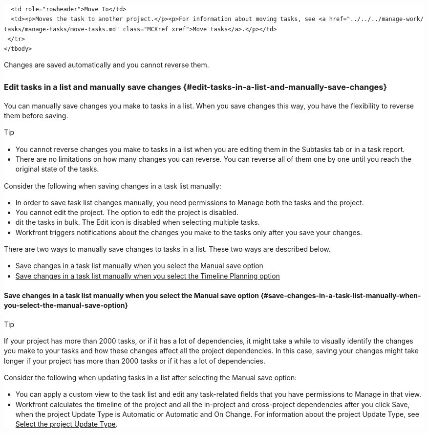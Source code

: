       <td role="rowheader">Move To</td> 
      <td><p>Moves the task to another project.</p><p>For information about moving tasks, see <a href="../../../manage-work/tasks/manage-tasks/move-tasks.md" class="MCXref xref">Move tasks</a>.</p></td> 
     </tr> 
    </tbody> 
   </table>

   Changes are saved automatically and you cannot reverse them.

### Edit tasks in a list and manually save changes {#edit-tasks-in-a-list-and-manually-save-changes}

You can manually save changes you make to tasks in a list. When you save changes this way, you have the flexibility to reverse them before saving.

>[!TIP]
>
>* You cannot reverse changes you make to tasks in a list when you are editing them in the Subtasks  tab  or in a task report.
>* There are no limitations on how many changes you can reverse. You can reverse all of them one by one until you reach the original state of the tasks. 
>

Consider the following when saving changes in a task list manually:

* In order to save task list changes manually, you need permissions to Manage both the tasks and the project. 
* You cannot edit the project. The option to edit the project is disabled. 
* dit the tasks in bulk. The Edit icon is disabled when selecting multiple tasks. 
* Workfront triggers notifications about the changes you make to the tasks only after you save your changes.

There are two ways to manually save changes to tasks in a list. These two ways are described below.

* [Save changes in a task list manually when you select the Manual save option](#save-changes-in-a-task-list-manually-when-you-select-the-manual-save-option) 
* [Save changes in a task list manually when you select the Timeline Planning option](#save-changes-in-a-task-list-manually-when-you-select-the-timeline-planning-option)

#### Save changes in a task list manually when you select the Manual save option {#save-changes-in-a-task-list-manually-when-you-select-the-manual-save-option}

>[!TIP]
>
>If your project has more than 2000 tasks, or if it has a lot of dependencies, it might take a while to visually identify the changes you make to your tasks and how these changes affect all the project dependencies. In this case, saving your changes might take longer if your project has more than 2000 tasks or if it has a lot of dependencies.

Consider the following when updating tasks in a list after selecting the Manual save option:

* You can apply a custom view to the task list and edit any task-related fields that you have permissions to Manage in that view.
* Workfront calculates the timeline of the project and all the in-project and cross-project dependencies after you click Save, when the project Update Type is Automatic or Automatic and On Change. For information about the project Update Type, see [Select the project Update Type](../../../manage-work/projects/manage-projects/select-project-update-type.md).
